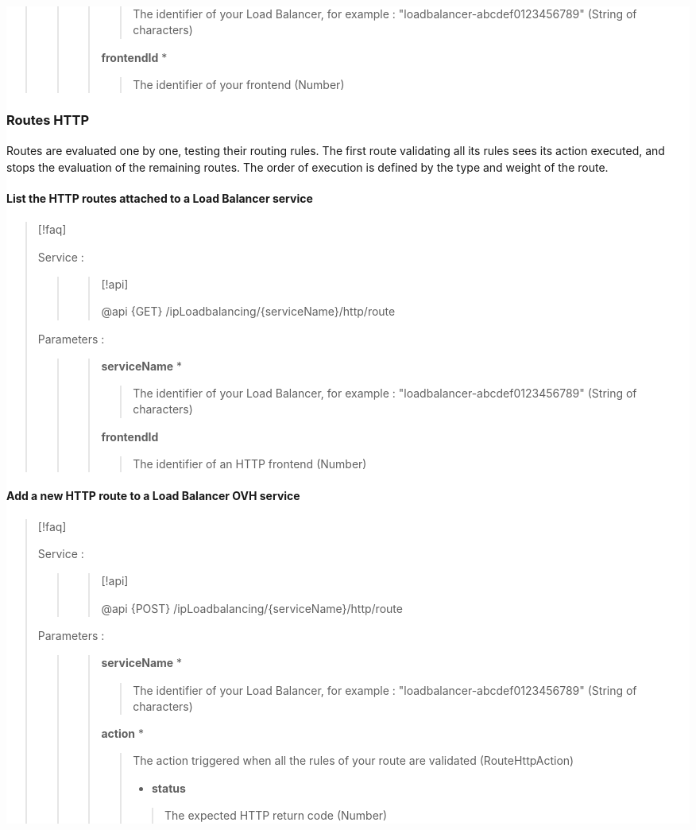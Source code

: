 >> >> The identifier of your Load Balancer, for example : "loadbalancer-abcdef0123456789" (String of characters)
>> >
>> > **frontendId** *
>> >
>> >> The identifier of your frontend (Number)
>

### Routes HTTP
Routes are evaluated one by one, testing their routing rules. The first route validating all its rules sees its action executed, and stops the evaluation of the remaining routes. The order of execution is defined by the type and weight of the route.

#### List the HTTP routes attached to a Load Balancer service

> [!faq]
>
> Service :
>
>> > [!api]
>> >
>> > @api {GET} /ipLoadbalancing/{serviceName}/http/route
>> >
>>
>
> Parameters :
>
>> > **serviceName** *
>> >
>> >> The identifier of your Load Balancer, for example : "loadbalancer-abcdef0123456789" (String of characters)
>> >
>> > **frontendId**
>> >
>> >> The identifier of an HTTP frontend (Number)
>

#### Add a new HTTP route to a Load Balancer OVH service

> [!faq]
>
> Service :
>
>> > [!api]
>> >
>> > @api {POST} /ipLoadbalancing/{serviceName}/http/route
>> >
>>
>
> Parameters :
>
>> > **serviceName** *
>> >
>> >> The identifier of your Load Balancer, for example : "loadbalancer-abcdef0123456789" (String of characters)
>> >
>> > **action** *
>> >
>> >> The action triggered when all the rules of your route are validated (RouteHttpAction)
>> >>
>> >> - **status** 
>> >>
>> >> > The expected HTTP return code (Number)